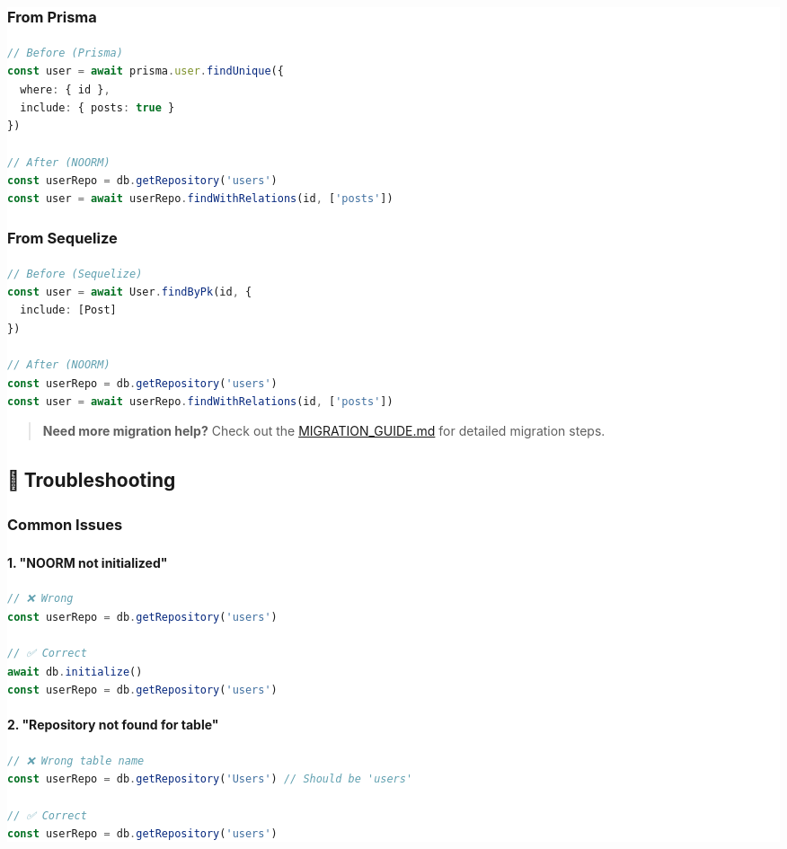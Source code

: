 ### From Prisma

```typescript
// Before (Prisma)
const user = await prisma.user.findUnique({
  where: { id },
  include: { posts: true }
})

// After (NOORM)
const userRepo = db.getRepository('users')
const user = await userRepo.findWithRelations(id, ['posts'])
```

### From Sequelize

```typescript
// Before (Sequelize)
const user = await User.findByPk(id, {
  include: [Post]
})

// After (NOORM)
const userRepo = db.getRepository('users')
const user = await userRepo.findWithRelations(id, ['posts'])
```

> **Need more migration help?** Check out the [MIGRATION_GUIDE.md](./MIGRATION_GUIDE.md) for detailed migration steps.

## 🐛 Troubleshooting

### Common Issues

#### 1. "NOORM not initialized"
```typescript
// ❌ Wrong
const userRepo = db.getRepository('users')

// ✅ Correct
await db.initialize()
const userRepo = db.getRepository('users')
```

#### 2. "Repository not found for table"
```typescript
// ❌ Wrong table name
const userRepo = db.getRepository('Users') // Should be 'users'

// ✅ Correct
const userRepo = db.getRepository('users')
```
